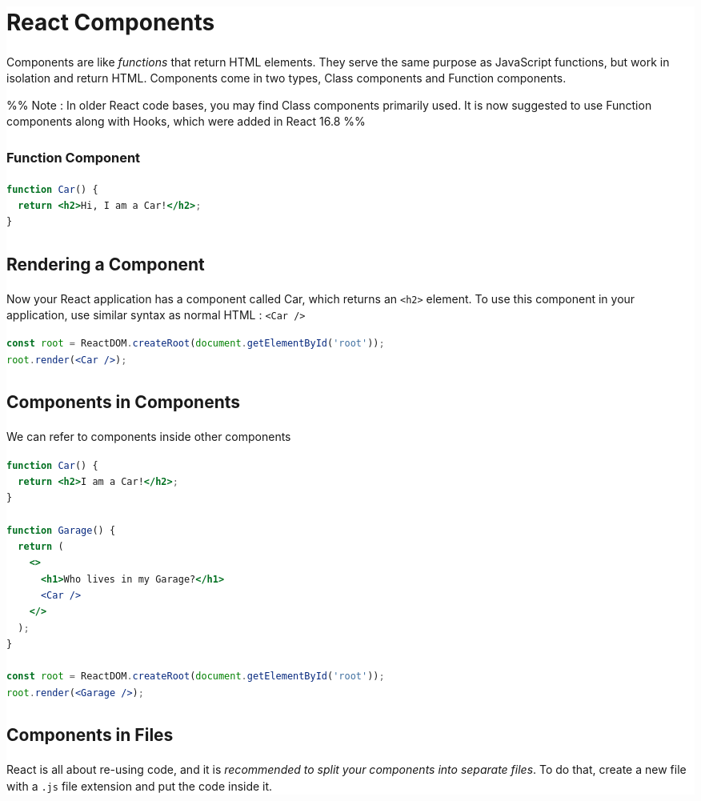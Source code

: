 # React Components
Components are like *functions* that return HTML elements. They serve the same purpose as JavaScript functions, but work in isolation and return HTML.
Components come in two types, Class components and Function components.

%% Note : In older React code bases, you may find Class components primarily used. It is now suggested to use Function components along with Hooks, which were added in React 16.8 %%

### Function Component
```jsx
function Car() {
  return <h2>Hi, I am a Car!</h2>;
}
```


## Rendering a Component
Now your React application has a component called Car, which returns an `<h2>` element.
To use this component in your application, use similar syntax as normal HTML : `<Car />`

```jsx
const root = ReactDOM.createRoot(document.getElementById('root'));
root.render(<Car />);
```


## Components in Components
We can refer to components inside other components
```jsx
function Car() {
  return <h2>I am a Car!</h2>;
}

function Garage() {
  return (
    <>
      <h1>Who lives in my Garage?</h1>
      <Car />
    </>
  );
}

const root = ReactDOM.createRoot(document.getElementById('root'));
root.render(<Garage />);
```

## Components in Files
React is all about re-using code, and it is *recommended to split your components into separate files*.
To do that, create a new file with a `.js` file extension and put the code inside it.
